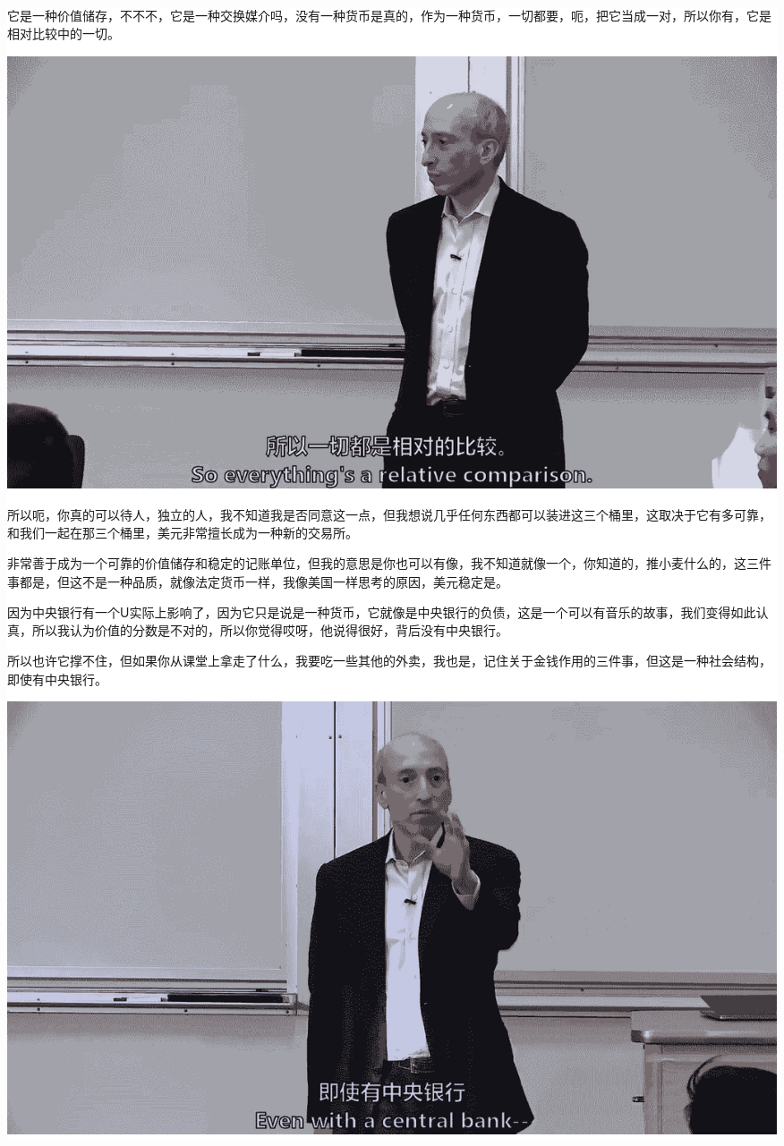 它是一种价值储存，不不不，它是一种交换媒介吗，没有一种货币是真的，作为一种货币，一切都要，呃，把它当成一对，所以你有，它是相对比较中的一切。



![](img/82c088ebd56fdde565530340831bcd21_8.png)

所以呃，你真的可以待人，独立的人，我不知道我是否同意这一点，但我想说几乎任何东西都可以装进这三个桶里，这取决于它有多可靠，和我们一起在那三个桶里，美元非常擅长成为一种新的交易所。

非常善于成为一个可靠的价值储存和稳定的记账单位，但我的意思是你也可以有像，我不知道就像一个，你知道的，推小麦什么的，这三件事都是，但这不是一种品质，就像法定货币一样，我像美国一样思考的原因，美元稳定是。

因为中央银行有一个U实际上影响了，因为它只是说是一种货币，它就像是中央银行的负债，这是一个可以有音乐的故事，我们变得如此认真，所以我认为价值的分数是不对的，所以你觉得哎呀，他说得很好，背后没有中央银行。

所以也许它撑不住，但如果你从课堂上拿走了什么，我要吃一些其他的外卖，我也是，记住关于金钱作用的三件事，但这是一种社会结构，即使有中央银行。



![](img/82c088ebd56fdde565530340831bcd21_10.png)